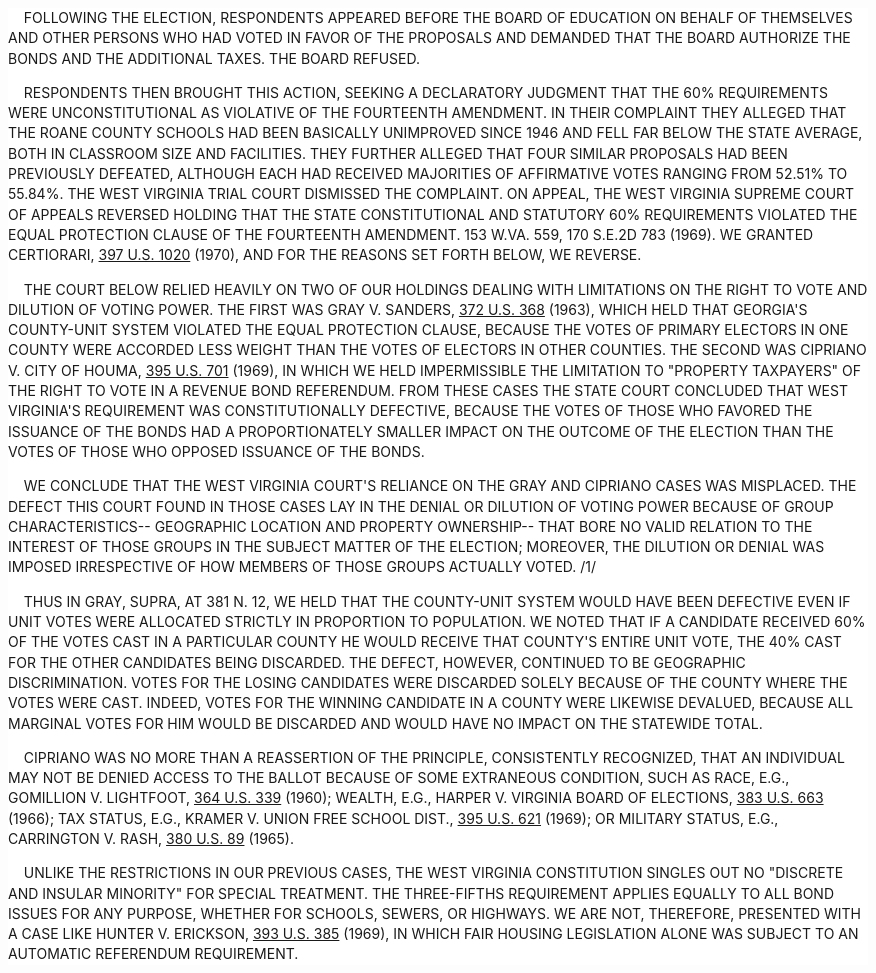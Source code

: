     FOLLOWING THE ELECTION, RESPONDENTS APPEARED BEFORE THE BOARD OF EDUCATION ON BEHALF OF THEMSELVES AND OTHER PERSONS WHO HAD VOTED IN FAVOR OF THE PROPOSALS AND DEMANDED THAT THE BOARD AUTHORIZE THE BONDS AND THE ADDITIONAL TAXES.  THE BOARD REFUSED.

    RESPONDENTS THEN BROUGHT THIS ACTION, SEEKING A DECLARATORY JUDGMENT THAT THE 60% REQUIREMENTS WERE UNCONSTITUTIONAL AS VIOLATIVE OF THE FOURTEENTH AMENDMENT.  IN THEIR COMPLAINT THEY ALLEGED THAT THE ROANE COUNTY SCHOOLS HAD BEEN BASICALLY UNIMPROVED SINCE 1946 AND FELL FAR BELOW THE STATE AVERAGE, BOTH IN CLASSROOM SIZE AND FACILITIES.  THEY FURTHER ALLEGED THAT FOUR SIMILAR PROPOSALS HAD BEEN PREVIOUSLY DEFEATED, ALTHOUGH EACH HAD RECEIVED MAJORITIES OF AFFIRMATIVE VOTES RANGING FROM 52.51% TO 55.84%.  THE WEST VIRGINIA TRIAL COURT DISMISSED THE COMPLAINT.  ON APPEAL, THE WEST VIRGINIA SUPREME COURT OF APPEALS REVERSED HOLDING THAT THE STATE CONSTITUTIONAL AND STATUTORY 60% REQUIREMENTS VIOLATED THE EQUAL PROTECTION CLAUSE OF THE FOURTEENTH AMENDMENT.  153 W.VA. 559, 170 S.E.2D 783 (1969).  WE GRANTED CERTIORARI, [397 U.S. 1020][/us/courts/scotus/usReporter/397/1020] (1970), AND FOR THE REASONS SET FORTH BELOW, WE REVERSE.

    THE COURT BELOW RELIED HEAVILY ON TWO OF OUR HOLDINGS DEALING WITH LIMITATIONS ON THE RIGHT TO VOTE AND DILUTION OF VOTING POWER.  THE FIRST WAS GRAY V. SANDERS, [372 U.S. 368][/us/courts/scotus/usReporter/372/368] (1963), WHICH HELD THAT GEORGIA'S COUNTY-UNIT SYSTEM VIOLATED THE EQUAL PROTECTION CLAUSE, BECAUSE THE VOTES OF PRIMARY ELECTORS IN ONE COUNTY WERE ACCORDED LESS WEIGHT THAN THE VOTES OF ELECTORS IN OTHER COUNTIES.  THE SECOND WAS CIPRIANO V. CITY OF HOUMA, [395 U.S. 701][/us/courts/scotus/usReporter/395/701] (1969), IN WHICH WE HELD IMPERMISSIBLE THE LIMITATION TO "PROPERTY TAXPAYERS" OF THE RIGHT TO VOTE IN A REVENUE BOND REFERENDUM.  FROM THESE CASES THE STATE COURT CONCLUDED THAT WEST VIRGINIA'S REQUIREMENT WAS CONSTITUTIONALLY DEFECTIVE, BECAUSE THE VOTES OF THOSE WHO FAVORED THE ISSUANCE OF THE BONDS HAD A PROPORTIONATELY SMALLER IMPACT ON THE OUTCOME OF THE ELECTION THAN THE VOTES OF THOSE WHO OPPOSED ISSUANCE OF THE BONDS.

    WE CONCLUDE THAT THE WEST VIRGINIA COURT'S RELIANCE ON THE GRAY AND CIPRIANO CASES WAS MISPLACED.  THE DEFECT THIS COURT FOUND IN THOSE CASES LAY IN THE DENIAL OR DILUTION OF VOTING POWER BECAUSE OF GROUP CHARACTERISTICS-- GEOGRAPHIC LOCATION AND PROPERTY OWNERSHIP-- THAT BORE NO VALID RELATION TO THE INTEREST OF THOSE GROUPS IN THE SUBJECT MATTER OF THE ELECTION; MOREOVER, THE DILUTION OR DENIAL WAS IMPOSED IRRESPECTIVE OF HOW MEMBERS OF THOSE GROUPS ACTUALLY VOTED.  /1/

    THUS IN GRAY, SUPRA, AT 381 N. 12, WE HELD THAT THE COUNTY-UNIT SYSTEM WOULD HAVE BEEN DEFECTIVE EVEN IF UNIT VOTES WERE ALLOCATED STRICTLY IN PROPORTION TO POPULATION.  WE NOTED THAT IF A CANDIDATE RECEIVED 60% OF THE VOTES CAST IN A PARTICULAR COUNTY HE WOULD RECEIVE THAT COUNTY'S ENTIRE UNIT VOTE, THE 40% CAST FOR THE OTHER CANDIDATES BEING DISCARDED.  THE DEFECT, HOWEVER, CONTINUED TO BE GEOGRAPHIC DISCRIMINATION.  VOTES FOR THE LOSING CANDIDATES WERE DISCARDED SOLELY BECAUSE OF THE COUNTY WHERE THE VOTES WERE CAST.  INDEED, VOTES FOR THE WINNING CANDIDATE IN A COUNTY WERE LIKEWISE DEVALUED, BECAUSE ALL MARGINAL VOTES FOR HIM WOULD BE DISCARDED AND WOULD HAVE NO IMPACT ON THE STATEWIDE TOTAL.

    CIPRIANO WAS NO MORE THAN A REASSERTION OF THE PRINCIPLE, CONSISTENTLY RECOGNIZED, THAT AN INDIVIDUAL MAY NOT BE DENIED ACCESS TO THE BALLOT BECAUSE OF SOME EXTRANEOUS CONDITION, SUCH AS RACE, E.G., GOMILLION V. LIGHTFOOT, [364 U.S. 339][/us/courts/scotus/usReporter/364/339] (1960); WEALTH, E.G., HARPER V. VIRGINIA BOARD OF ELECTIONS, [383 U.S. 663][/us/courts/scotus/usReporter/383/663] (1966); TAX STATUS, E.G., KRAMER V. UNION FREE SCHOOL DIST., [395 U.S. 621][/us/courts/scotus/usReporter/395/621] (1969); OR MILITARY STATUS, E.G., CARRINGTON V. RASH, [380 U.S. 89][/us/courts/scotus/usReporter/380/89] (1965).

    UNLIKE THE RESTRICTIONS IN OUR PREVIOUS CASES, THE WEST VIRGINIA CONSTITUTION SINGLES OUT NO "DISCRETE AND INSULAR MINORITY" FOR SPECIAL TREATMENT.  THE THREE-FIFTHS REQUIREMENT APPLIES EQUALLY TO ALL BOND ISSUES FOR ANY PURPOSE, WHETHER FOR SCHOOLS, SEWERS, OR HIGHWAYS.  WE ARE NOT, THEREFORE, PRESENTED WITH A CASE LIKE HUNTER V. ERICKSON, [393 U.S. 385][/us/courts/scotus/usReporter/393/385] (1969), IN WHICH FAIR HOUSING LEGISLATION ALONE WAS SUBJECT TO AN AUTOMATIC REFERENDUM REQUIREMENT.


[/us/courts/scotus/usReporter/403/1]: https://publicdocs.github.io/go/links?ns=uslm-x&ref=%2Fus%2Fcourts%2Fscotus%2FusReporter%2F403%2F1
[/us/courts/scotus/usReporter/372/368]: https://publicdocs.github.io/go/links?ns=uslm-x&ref=%2Fus%2Fcourts%2Fscotus%2FusReporter%2F372%2F368
[/us/courts/scotus/usReporter/395/701]: https://publicdocs.github.io/go/links?ns=uslm-x&ref=%2Fus%2Fcourts%2Fscotus%2FusReporter%2F395%2F701
[/us/courts/scotus/usReporter/397/1020]: https://publicdocs.github.io/go/links?ns=uslm-x&ref=%2Fus%2Fcourts%2Fscotus%2FusReporter%2F397%2F1020
[/us/courts/scotus/usReporter/372/368]: https://publicdocs.github.io/go/links?ns=uslm-x&ref=%2Fus%2Fcourts%2Fscotus%2FusReporter%2F372%2F368
[/us/courts/scotus/usReporter/395/701]: https://publicdocs.github.io/go/links?ns=uslm-x&ref=%2Fus%2Fcourts%2Fscotus%2FusReporter%2F395%2F701
[/us/courts/scotus/usReporter/364/339]: https://publicdocs.github.io/go/links?ns=uslm-x&ref=%2Fus%2Fcourts%2Fscotus%2FusReporter%2F364%2F339
[/us/courts/scotus/usReporter/383/663]: https://publicdocs.github.io/go/links?ns=uslm-x&ref=%2Fus%2Fcourts%2Fscotus%2FusReporter%2F383%2F663
[/us/courts/scotus/usReporter/395/621]: https://publicdocs.github.io/go/links?ns=uslm-x&ref=%2Fus%2Fcourts%2Fscotus%2FusReporter%2F395%2F621
[/us/courts/scotus/usReporter/380/89]: https://publicdocs.github.io/go/links?ns=uslm-x&ref=%2Fus%2Fcourts%2Fscotus%2FusReporter%2F380%2F89
[/us/courts/scotus/usReporter/393/385]: https://publicdocs.github.io/go/links?ns=uslm-x&ref=%2Fus%2Fcourts%2Fscotus%2FusReporter%2F393%2F385
[/us/courts/scotus/usReporter/385/231]: https://publicdocs.github.io/go/links?ns=uslm-x&ref=%2Fus%2Fcourts%2Fscotus%2FusReporter%2F385%2F231
[/us/courts/scotus/usReporter/397/39]: https://publicdocs.github.io/go/links?ns=uslm-x&ref=%2Fus%2Fcourts%2Fscotus%2FusReporter%2F397%2F39
[/us/courts/scotus/usReporter/400/884]: https://publicdocs.github.io/go/links?ns=uslm-x&ref=%2Fus%2Fcourts%2Fscotus%2FusReporter%2F400%2F884
[/us/courts/scotus/usReporter/387/369]: https://publicdocs.github.io/go/links?ns=uslm-x&ref=%2Fus%2Fcourts%2Fscotus%2FusReporter%2F387%2F369